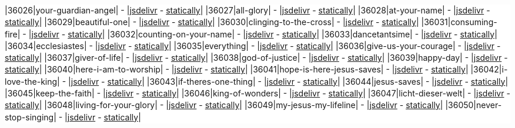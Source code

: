 |36026|your-guardian-angel| - |[jsdelivr](https://cdn.jsdelivr.net/gh/dbchord/c2-3-6/35001-40000/36001-36500/your-guardian-angel.png) - [statically](https://cdn.statically.io/gh/dbchord/c2-3-6/i/35001-40000/36001-36500/your-guardian-angel.png)|
|36027|all-glory| - |[jsdelivr](https://cdn.jsdelivr.net/gh/dbchord/c2-3-6/35001-40000/36001-36500/all-glory.png) - [statically](https://cdn.statically.io/gh/dbchord/c2-3-6/i/35001-40000/36001-36500/all-glory.png)|
|36028|at-your-name| - |[jsdelivr](https://cdn.jsdelivr.net/gh/dbchord/c2-3-6/35001-40000/36001-36500/at-your-name.png) - [statically](https://cdn.statically.io/gh/dbchord/c2-3-6/i/35001-40000/36001-36500/at-your-name.png)|
|36029|beautiful-one| - |[jsdelivr](https://cdn.jsdelivr.net/gh/dbchord/c2-3-6/35001-40000/36001-36500/beautiful-one.png) - [statically](https://cdn.statically.io/gh/dbchord/c2-3-6/i/35001-40000/36001-36500/beautiful-one.png)|
|36030|clinging-to-the-cross| - |[jsdelivr](https://cdn.jsdelivr.net/gh/dbchord/c2-3-6/35001-40000/36001-36500/clinging-to-the-cross.png) - [statically](https://cdn.statically.io/gh/dbchord/c2-3-6/i/35001-40000/36001-36500/clinging-to-the-cross.png)|
|36031|consuming-fire| - |[jsdelivr](https://cdn.jsdelivr.net/gh/dbchord/c2-3-6/35001-40000/36001-36500/consuming-fire.png) - [statically](https://cdn.statically.io/gh/dbchord/c2-3-6/i/35001-40000/36001-36500/consuming-fire.png)|
|36032|counting-on-your-name| - |[jsdelivr](https://cdn.jsdelivr.net/gh/dbchord/c2-3-6/35001-40000/36001-36500/counting-on-your-name.png) - [statically](https://cdn.statically.io/gh/dbchord/c2-3-6/i/35001-40000/36001-36500/counting-on-your-name.png)|
|36033|dancetantsime| - |[jsdelivr](https://cdn.jsdelivr.net/gh/dbchord/c2-3-6/35001-40000/36001-36500/dancetantsime.png) - [statically](https://cdn.statically.io/gh/dbchord/c2-3-6/i/35001-40000/36001-36500/dancetantsime.png)|
|36034|ecclesiastes| - |[jsdelivr](https://cdn.jsdelivr.net/gh/dbchord/c2-3-6/35001-40000/36001-36500/ecclesiastes.png) - [statically](https://cdn.statically.io/gh/dbchord/c2-3-6/i/35001-40000/36001-36500/ecclesiastes.png)|
|36035|everything| - |[jsdelivr](https://cdn.jsdelivr.net/gh/dbchord/c2-3-6/35001-40000/36001-36500/everything.png) - [statically](https://cdn.statically.io/gh/dbchord/c2-3-6/i/35001-40000/36001-36500/everything.png)|
|36036|give-us-your-courage| - |[jsdelivr](https://cdn.jsdelivr.net/gh/dbchord/c2-3-6/35001-40000/36001-36500/give-us-your-courage.png) - [statically](https://cdn.statically.io/gh/dbchord/c2-3-6/i/35001-40000/36001-36500/give-us-your-courage.png)|
|36037|giver-of-life| - |[jsdelivr](https://cdn.jsdelivr.net/gh/dbchord/c2-3-6/35001-40000/36001-36500/giver-of-life.png) - [statically](https://cdn.statically.io/gh/dbchord/c2-3-6/i/35001-40000/36001-36500/giver-of-life.png)|
|36038|god-of-justice| - |[jsdelivr](https://cdn.jsdelivr.net/gh/dbchord/c2-3-6/35001-40000/36001-36500/god-of-justice.png) - [statically](https://cdn.statically.io/gh/dbchord/c2-3-6/i/35001-40000/36001-36500/god-of-justice.png)|
|36039|happy-day| - |[jsdelivr](https://cdn.jsdelivr.net/gh/dbchord/c2-3-6/35001-40000/36001-36500/happy-day.png) - [statically](https://cdn.statically.io/gh/dbchord/c2-3-6/i/35001-40000/36001-36500/happy-day.png)|
|36040|here-i-am-to-worship| - |[jsdelivr](https://cdn.jsdelivr.net/gh/dbchord/c2-3-6/35001-40000/36001-36500/here-i-am-to-worship.png) - [statically](https://cdn.statically.io/gh/dbchord/c2-3-6/i/35001-40000/36001-36500/here-i-am-to-worship.png)|
|36041|hope-is-here-jesus-saves| - |[jsdelivr](https://cdn.jsdelivr.net/gh/dbchord/c2-3-6/35001-40000/36001-36500/hope-is-here-jesus-saves.png) - [statically](https://cdn.statically.io/gh/dbchord/c2-3-6/i/35001-40000/36001-36500/hope-is-here-jesus-saves.png)|
|36042|i-love-the-king| - |[jsdelivr](https://cdn.jsdelivr.net/gh/dbchord/c2-3-6/35001-40000/36001-36500/i-love-the-king.png) - [statically](https://cdn.statically.io/gh/dbchord/c2-3-6/i/35001-40000/36001-36500/i-love-the-king.png)|
|36043|if-theres-one-thing| - |[jsdelivr](https://cdn.jsdelivr.net/gh/dbchord/c2-3-6/35001-40000/36001-36500/if-theres-one-thing.png) - [statically](https://cdn.statically.io/gh/dbchord/c2-3-6/i/35001-40000/36001-36500/if-theres-one-thing.png)|
|36044|jesus-saves| - |[jsdelivr](https://cdn.jsdelivr.net/gh/dbchord/c2-3-6/35001-40000/36001-36500/jesus-saves.png) - [statically](https://cdn.statically.io/gh/dbchord/c2-3-6/i/35001-40000/36001-36500/jesus-saves.png)|
|36045|keep-the-faith| - |[jsdelivr](https://cdn.jsdelivr.net/gh/dbchord/c2-3-6/35001-40000/36001-36500/keep-the-faith.png) - [statically](https://cdn.statically.io/gh/dbchord/c2-3-6/i/35001-40000/36001-36500/keep-the-faith.png)|
|36046|king-of-wonders| - |[jsdelivr](https://cdn.jsdelivr.net/gh/dbchord/c2-3-6/35001-40000/36001-36500/king-of-wonders.png) - [statically](https://cdn.statically.io/gh/dbchord/c2-3-6/i/35001-40000/36001-36500/king-of-wonders.png)|
|36047|licht-dieser-welt| - |[jsdelivr](https://cdn.jsdelivr.net/gh/dbchord/c2-3-6/35001-40000/36001-36500/licht-dieser-welt.png) - [statically](https://cdn.statically.io/gh/dbchord/c2-3-6/i/35001-40000/36001-36500/licht-dieser-welt.png)|
|36048|living-for-your-glory| - |[jsdelivr](https://cdn.jsdelivr.net/gh/dbchord/c2-3-6/35001-40000/36001-36500/living-for-your-glory.png) - [statically](https://cdn.statically.io/gh/dbchord/c2-3-6/i/35001-40000/36001-36500/living-for-your-glory.png)|
|36049|my-jesus-my-lifeline| - |[jsdelivr](https://cdn.jsdelivr.net/gh/dbchord/c2-3-6/35001-40000/36001-36500/my-jesus-my-lifeline.png) - [statically](https://cdn.statically.io/gh/dbchord/c2-3-6/i/35001-40000/36001-36500/my-jesus-my-lifeline.png)|
|36050|never-stop-singing| - |[jsdelivr](https://cdn.jsdelivr.net/gh/dbchord/c2-3-6/35001-40000/36001-36500/never-stop-singing.png) - [statically](https://cdn.statically.io/gh/dbchord/c2-3-6/i/35001-40000/36001-36500/never-stop-singing.png)|